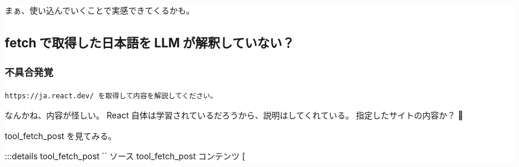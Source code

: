 まぁ、使い込んでいくことで実感できてくるかも。

## fetch で取得した日本語を LLM が解釈していない？

### 不具合発覚

```plain
https://ja.react.dev/ を取得して内容を解説してください。
```

なんかね、内容が怪しい。
React 自体は学習されているだろうから、説明はしてくれている。
指定したサイトの内容か？ 🤔
  
tool_fetch_post を見てみる。

:::details tool_fetch_post
``
ソース
tool_fetch_post
コンテンツ
[